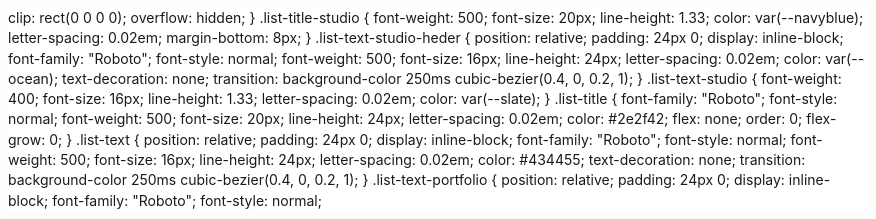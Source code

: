   clip: rect(0 0 0 0);
  overflow: hidden;
}
.list-title-studio {
  font-weight: 500;
  font-size: 20px;
  line-height: 1.33;
  color: var(--navyblue);
  letter-spacing: 0.02em;
  margin-bottom: 8px;
}
.list-text-studio-heder {
  position: relative;
  padding: 24px 0;
  display: inline-block;
  font-family: "Roboto";
  font-style: normal;
  font-weight: 500;
  font-size: 16px;
  line-height: 24px;
  letter-spacing: 0.02em;
  color: var(--ocean);
  text-decoration: none;
  transition: background-color 250ms cubic-bezier(0.4, 0, 0.2, 1);
}
.list-text-studio {
  font-weight: 400;
  font-size: 16px;
  line-height: 1.33;
  letter-spacing: 0.02em;
  color: var(--slate);
}
.list-title {
  font-family: "Roboto";
  font-style: normal;
  font-weight: 500;
  font-size: 20px;
  line-height: 24px;
  letter-spacing: 0.02em;
  color: #2e2f42;
  flex: none;
  order: 0;
  flex-grow: 0;
}
.list-text {
  position: relative;
  padding: 24px 0;
  display: inline-block;
  font-family: "Roboto";
  font-style: normal;
  font-weight: 500;
  font-size: 16px;
  line-height: 24px;
  letter-spacing: 0.02em;
  color: #434455;
  text-decoration: none;
  transition: background-color 250ms cubic-bezier(0.4, 0, 0.2, 1);
}
.list-text-portfolio {
  position: relative;
  padding: 24px 0;
  display: inline-block;
  font-family: "Roboto";
  font-style: normal;